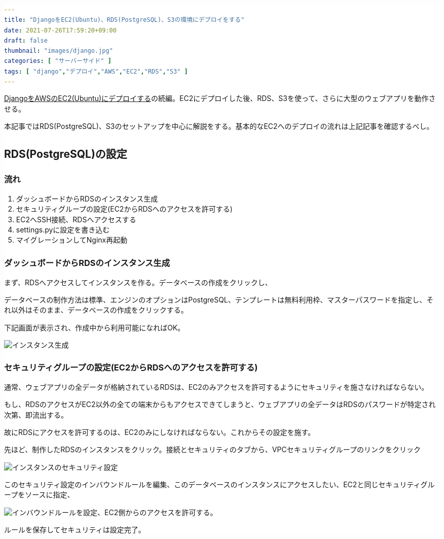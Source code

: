 ```yaml
---
title: "DjangoをEC2(Ubuntu)、RDS(PostgreSQL)、S3の環境にデプロイをする"
date: 2021-07-26T17:59:20+09:00
draft: false
thumbnail: "images/django.jpg"
categories: [ "サーバーサイド" ]
tags: [ "django","デプロイ","AWS","EC2","RDS","S3" ]
---
```


[DjangoをAWSのEC2(Ubuntu)にデプロイする](/post/django-deploy-ec2/)の続編。EC2にデプロイした後、RDS、S3を使って、さらに大型のウェブアプリを動作させる。

本記事ではRDS(PostgreSQL)、S3のセットアップを中心に解説をする。基本的なEC2へのデプロイの流れは上記記事を確認するべし。


## RDS(PostgreSQL)の設定

### 流れ

1. ダッシュボードからRDSのインスタンス生成
1. セキュリティグループの設定(EC2からRDSへのアクセスを許可する)
1. EC2へSSH接続、RDSへアクセスする
1. settings.pyに設定を書き込む
1. マイグレーションしてNginx再起動


### ダッシュボードからRDSのインスタンス生成

まず、RDSへアクセスしてインスタンスを作る。データベースの作成をクリックし、

データベースの制作方法は標準、エンジンのオプションはPostgreSQL、テンプレートは無料利用枠、マスターパスワードを指定し、それ以外はそのまま、データベースの作成をクリックする。

下記画面が表示され、作成中から利用可能になればOK。

<div class="img-center"><img src="/images/Screenshot from 2021-07-28 14-19-01.png" alt="インスタンス生成"></div>


### セキュリティグループの設定(EC2からRDSへのアクセスを許可する)

通常、ウェブアプリの全データが格納されているRDSは、EC2のみアクセスを許可するようにセキュリティを施さなければならない。

もし、RDSのアクセスがEC2以外の全ての端末からもアクセスできてしまうと、ウェブアプリの全データはRDSのパスワードが特定され次第、即流出する。

故にRDSにアクセスを許可するのは、EC2のみにしなければならない。これからその設定を施す。

先ほど、制作したRDSのインスタンスをクリック。接続とセキュリティのタブから、VPCセキュリティグループのリンクをクリック

<div class="img-center"><img src="/images/Screenshot from 2021-07-28 14-27-08.png" alt="インスタンスのセキュリティ設定"></div>

このセキュリティ設定のインバウンドルールを編集、このデータベースのインスタンスにアクセスしたい、EC2と同じセキュリティグループをソースに指定、

<div class="img-center"><img src="/images/Screenshot from 2021-07-28 14-29-32.png" alt="インバウンドルールを設定、EC2側からのアクセスを許可する。"></div>

ルールを保存してセキュリティは設定完了。
